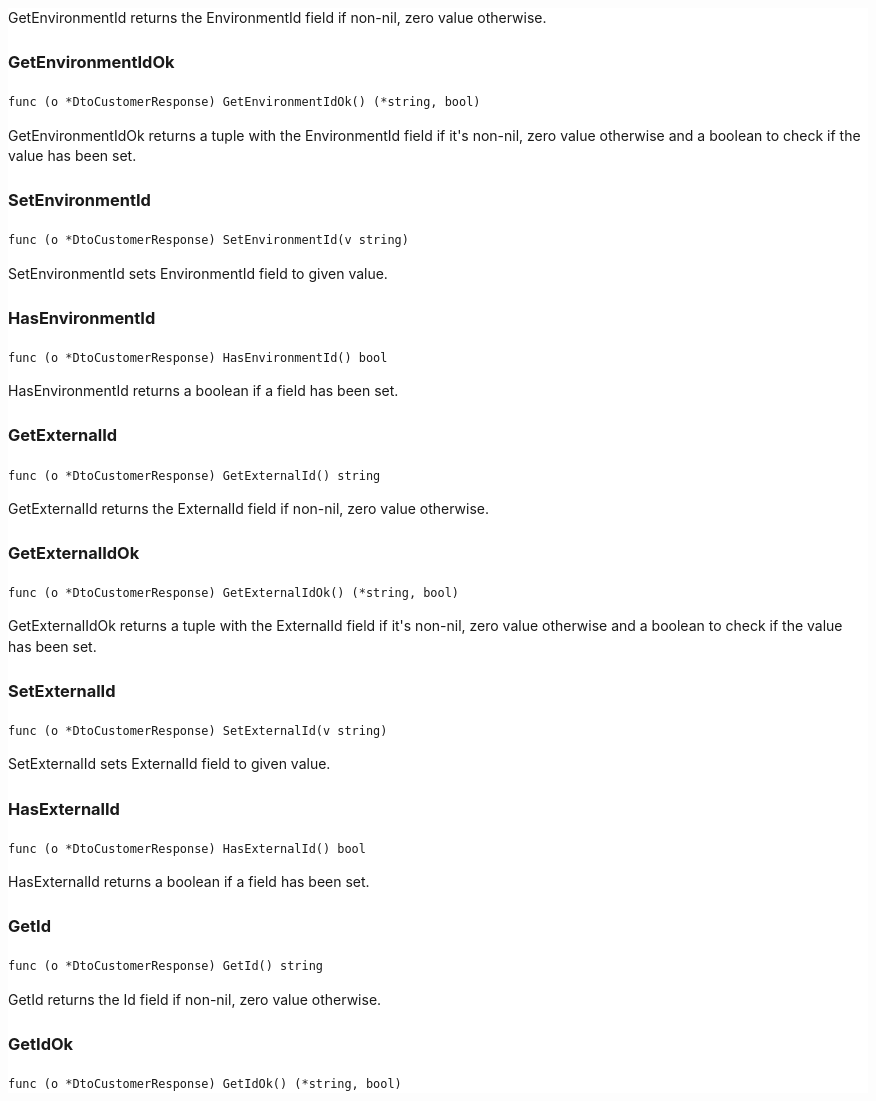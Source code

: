 GetEnvironmentId returns the EnvironmentId field if non-nil, zero value otherwise.

### GetEnvironmentIdOk

`func (o *DtoCustomerResponse) GetEnvironmentIdOk() (*string, bool)`

GetEnvironmentIdOk returns a tuple with the EnvironmentId field if it's non-nil, zero value otherwise
and a boolean to check if the value has been set.

### SetEnvironmentId

`func (o *DtoCustomerResponse) SetEnvironmentId(v string)`

SetEnvironmentId sets EnvironmentId field to given value.

### HasEnvironmentId

`func (o *DtoCustomerResponse) HasEnvironmentId() bool`

HasEnvironmentId returns a boolean if a field has been set.

### GetExternalId

`func (o *DtoCustomerResponse) GetExternalId() string`

GetExternalId returns the ExternalId field if non-nil, zero value otherwise.

### GetExternalIdOk

`func (o *DtoCustomerResponse) GetExternalIdOk() (*string, bool)`

GetExternalIdOk returns a tuple with the ExternalId field if it's non-nil, zero value otherwise
and a boolean to check if the value has been set.

### SetExternalId

`func (o *DtoCustomerResponse) SetExternalId(v string)`

SetExternalId sets ExternalId field to given value.

### HasExternalId

`func (o *DtoCustomerResponse) HasExternalId() bool`

HasExternalId returns a boolean if a field has been set.

### GetId

`func (o *DtoCustomerResponse) GetId() string`

GetId returns the Id field if non-nil, zero value otherwise.

### GetIdOk

`func (o *DtoCustomerResponse) GetIdOk() (*string, bool)`
